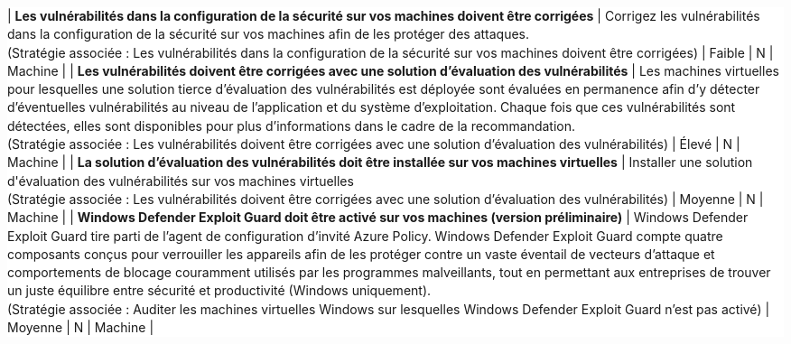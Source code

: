 | **Les vulnérabilités dans la configuration de la sécurité sur vos machines doivent être corrigées**                       | Corrigez les vulnérabilités dans la configuration de la sécurité sur vos machines afin de les protéger des attaques.<br>(Stratégie associée : Les vulnérabilités dans la configuration de la sécurité sur vos machines doivent être corrigées)                                                                                                                                                                                                                                                                                                                                                                                                                                                                                                                                                                                                                                                                                                                                                                                                                                                | Faible      | N                                                                                                                                                                       | Machine                                |
| **Les vulnérabilités doivent être corrigées avec une solution d’évaluation des vulnérabilités**                           | Les machines virtuelles pour lesquelles une solution tierce d’évaluation des vulnérabilités est déployée sont évaluées en permanence afin d’y détecter d’éventuelles vulnérabilités au niveau de l’application et du système d’exploitation. Chaque fois que ces vulnérabilités sont détectées, elles sont disponibles pour plus d’informations dans le cadre de la recommandation.<br>(Stratégie associée : Les vulnérabilités doivent être corrigées avec une solution d’évaluation des vulnérabilités)                                                                                                                                                                                                                                                                                                                                                                                                                                                                                                                                                                                                                                                                     | Élevé     | N                                                                                                                                                                       | Machine                                |
| **La solution d’évaluation des vulnérabilités doit être installée sur vos machines virtuelles**                        | Installer une solution d'évaluation des vulnérabilités sur vos machines virtuelles<br>(Stratégie associée : Les vulnérabilités doivent être corrigées avec une solution d’évaluation des vulnérabilités)                                                                                                                                                                                                                                                                                                                                                                                                                                                                                                                                                                                                                                                                                                                                                                                                                                                                                  | Moyenne   | N                                                                                                                                                                       | Machine                                |
| **Windows Defender Exploit Guard doit être activé sur vos machines (version préliminaire)**                           | Windows Defender Exploit Guard tire parti de l’agent de configuration d’invité Azure Policy. Windows Defender Exploit Guard compte quatre composants conçus pour verrouiller les appareils afin de les protéger contre un vaste éventail de vecteurs d’attaque et comportements de blocage couramment utilisés par les programmes malveillants, tout en permettant aux entreprises de trouver un juste équilibre entre sécurité et productivité (Windows uniquement).<br>(Stratégie associée : Auditer les machines virtuelles Windows sur lesquelles Windows Defender Exploit Guard n’est pas activé)                                                                                                                                                                                                                                                                                                                                                                                                                                                                                                                                                                                      | Moyenne   | N                                                                                                                                                                       | Machine                                |